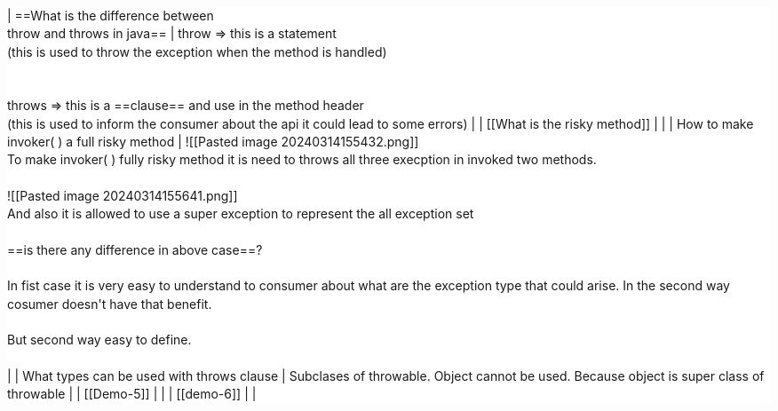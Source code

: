 | ==What is the difference between<br>throw and throws in java==                                                  | throw => this is a statement<br>(this is used to throw the exception when the method is handled)<br><br><br>throws => this is a ==clause== and use in the method header<br>(this is used to inform the consumer about the api it could lead to some errors)                                                                                                                                                                                                                                                                                                                                                                                                                                                                                                                                                                                                    |
| [[What is the risky method]]                                                                                    |                                                                                                                                                                                                                                                                                                                                                                                                                                                                                                                                                                                                                                                                                                                                                                                                                                                                |
| How to make invoker( ) a full risky method                                                                      | ![[Pasted image 20240314155432.png]]<br>To make invoker( ) fully risky method it is need to throws all three execption in invoked two methods.<br><br>![[Pasted image 20240314155641.png]]<br>And also it is allowed to use a super exception to represent the all exception set<br><br>==is there any difference in above case==? <br><br>In fist case it is very easy to understand to consumer about what are the exception type that could arise. In the second way cosumer doesn't have that benefit.<br><br>But second way easy to define.<br><br>                                                                                                                                                                                                                                                                                                       |
| What types can be used with throws clause                                                                       | Subclases of throwable. Object cannot be used. Because object is super class of throwable                                                                                                                                                                                                                                                                                                                                                                                                                                                                                                                                                                                                                                                                                                                                                                      |
| [[Demo-5]]                                                                                                      |                                                                                                                                                                                                                                                                                                                                                                                                                                                                                                                                                                                                                                                                                                                                                                                                                                                                |
| [[demo-6]]                                                                                                      |                                                                                                                                                                                                                                                                                                                                                                                                                                                                                                                                                                                                                                                                                                                                                                                                                                                                |